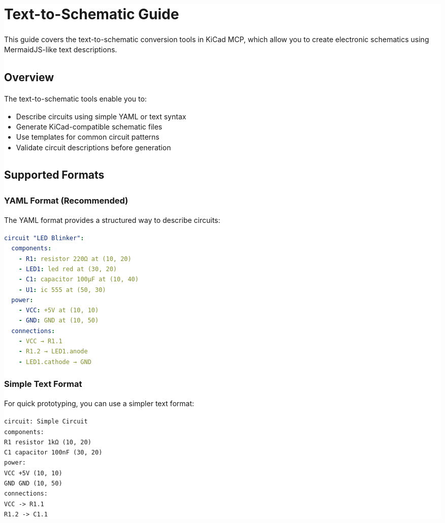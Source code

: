 # Text-to-Schematic Guide

This guide covers the text-to-schematic conversion tools in KiCad MCP, which allow you to create electronic schematics using MermaidJS-like text descriptions.

## Overview

The text-to-schematic tools enable you to:
- Describe circuits using simple YAML or text syntax
- Generate KiCad-compatible schematic files
- Use templates for common circuit patterns
- Validate circuit descriptions before generation

## Supported Formats

### YAML Format (Recommended)

The YAML format provides a structured way to describe circuits:

```yaml
circuit "LED Blinker":
  components:
    - R1: resistor 220Ω at (10, 20)
    - LED1: led red at (30, 20)
    - C1: capacitor 100µF at (10, 40)
    - U1: ic 555 at (50, 30)
  power:
    - VCC: +5V at (10, 10)
    - GND: GND at (10, 50)
  connections:
    - VCC → R1.1
    - R1.2 → LED1.anode
    - LED1.cathode → GND
```

### Simple Text Format

For quick prototyping, you can use a simpler text format:

```
circuit: Simple Circuit
components:
R1 resistor 1kΩ (10, 20)
C1 capacitor 100nF (30, 20)
power:
VCC +5V (10, 10)
GND GND (10, 50)
connections:
VCC -> R1.1
R1.2 -> C1.1
```
